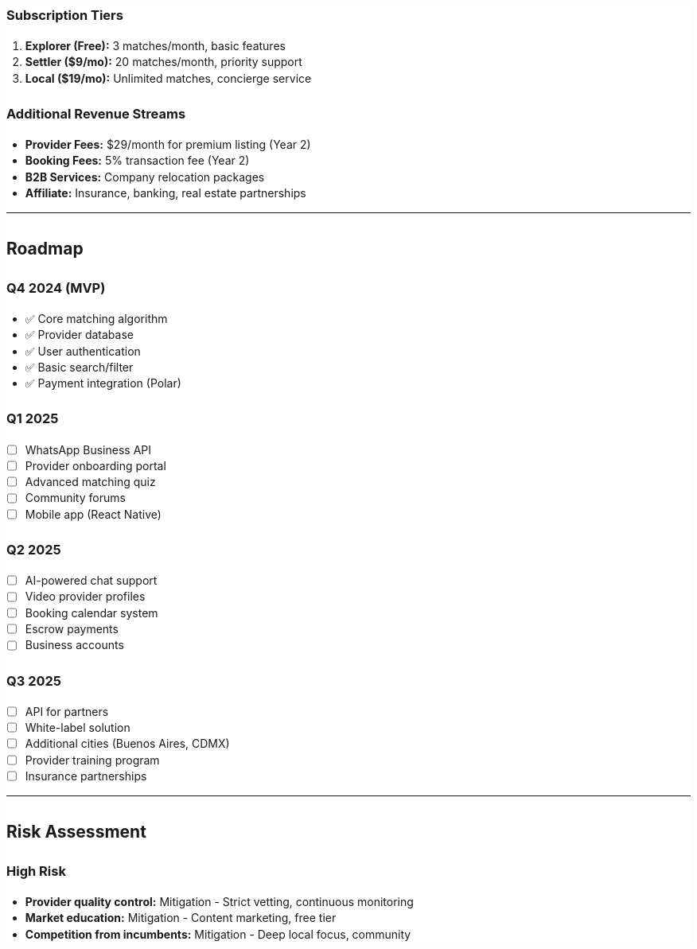 ### Subscription Tiers
1. **Explorer (Free):** 3 matches/month, basic features
2. **Settler ($9/mo):** 20 matches/month, priority support
3. **Local ($19/mo):** Unlimited matches, concierge service

### Additional Revenue Streams
- **Provider Fees:** $29/month for premium listing (Year 2)
- **Booking Fees:** 5% transaction fee (Year 2)
- **B2B Services:** Company relocation packages
- **Affiliate:** Insurance, banking, real estate partnerships

---

## Roadmap

### Q4 2024 (MVP)
- ✅ Core matching algorithm
- ✅ Provider database
- ✅ User authentication
- ✅ Basic search/filter
- ✅ Payment integration (Polar)

### Q1 2025
- [ ] WhatsApp Business API
- [ ] Provider onboarding portal
- [ ] Advanced matching quiz
- [ ] Community forums
- [ ] Mobile app (React Native)

### Q2 2025
- [ ] AI-powered chat support
- [ ] Video provider profiles
- [ ] Booking calendar system
- [ ] Escrow payments
- [ ] Business accounts

### Q3 2025
- [ ] API for partners
- [ ] White-label solution
- [ ] Additional cities (Buenos Aires, CDMX)
- [ ] Provider training program
- [ ] Insurance partnerships

---

## Risk Assessment

### High Risk
- **Provider quality control:** Mitigation - Strict vetting, continuous monitoring
- **Market education:** Mitigation - Content marketing, free tier
- **Competition from incumbents:** Mitigation - Deep local focus, community
